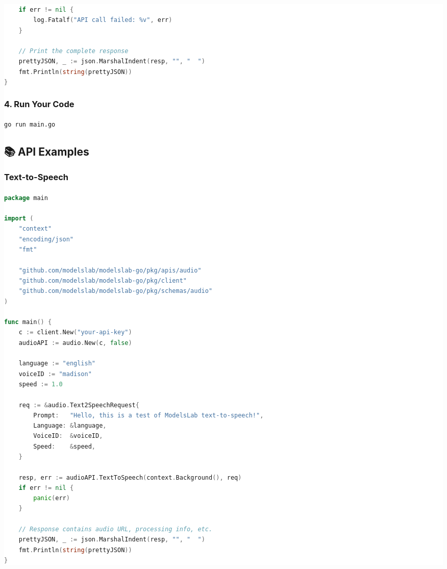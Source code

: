 ```go
	if err != nil {
		log.Fatalf("API call failed: %v", err)
	}

	// Print the complete response
	prettyJSON, _ := json.MarshalIndent(resp, "", "  ")
	fmt.Println(string(prettyJSON))
}
```

### 4. Run Your Code

```bash
go run main.go
```

## 📚 API Examples

### Text-to-Speech

```go
package main

import (
	"context"
	"encoding/json"
	"fmt"

	"github.com/modelslab/modelslab-go/pkg/apis/audio"
	"github.com/modelslab/modelslab-go/pkg/client"
	"github.com/modelslab/modelslab-go/pkg/schemas/audio"
)

func main() {
	c := client.New("your-api-key")
	audioAPI := audio.New(c, false)

	language := "english"
	voiceID := "madison"
	speed := 1.0

	req := &audio.Text2SpeechRequest{
		Prompt:   "Hello, this is a test of ModelsLab text-to-speech!",
		Language: &language,
		VoiceID:  &voiceID,
		Speed:    &speed,
	}

	resp, err := audioAPI.TextToSpeech(context.Background(), req)
	if err != nil {
		panic(err)
	}

	// Response contains audio URL, processing info, etc.
	prettyJSON, _ := json.MarshalIndent(resp, "", "  ")
	fmt.Println(string(prettyJSON))
}
```
